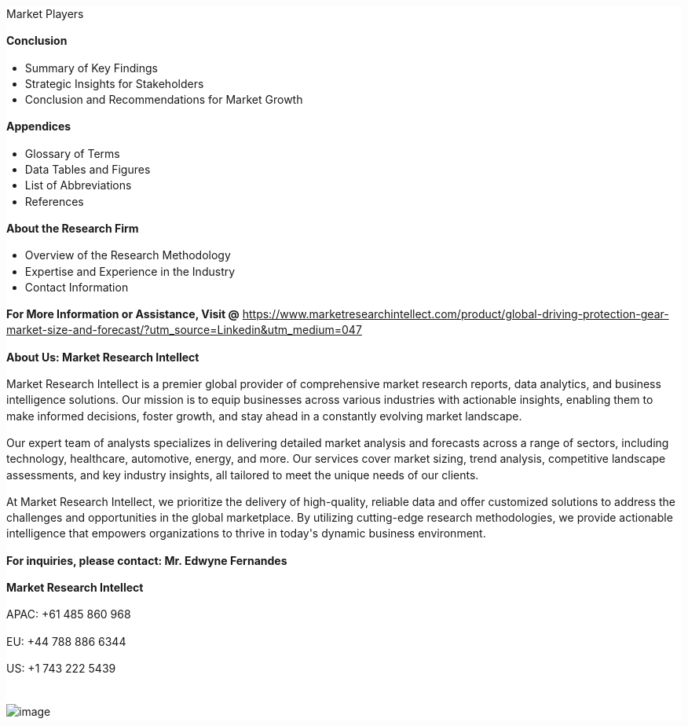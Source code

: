 Market Players</li></ul><p><strong>Conclusion</strong></p><ul><li>Summary of Key Findings</li><li>Strategic Insights for Stakeholders</li><li>Conclusion and Recommendations for Market Growth</li></ul><p><strong>Appendices</strong></p><ul><li>Glossary of Terms</li><li>Data Tables and Figures</li><li>List of Abbreviations</li><li>References</li></ul><p><strong>About the Research Firm</strong></p><ul><li>Overview of the Research Methodology</li><li>Expertise and Experience in the Industry</li><li>Contact Information</li></ul></div><div class="article-main__content" data-test-id="publishing-text-block"><p><span class="font-[700]"><strong>For More Information or Assistance, Visit @</strong>&nbsp;<a href="https://www.marketresearchintellect.com/product/global-driving-protection-gear-market-size-and-forecast/?utm_source=Linkedin&utm_medium=047">https://www.marketresearchintellect.com/product/global-driving-protection-gear-market-size-and-forecast/?utm_source=Linkedin&utm_medium=047</a></span></p><p><strong>About Us: Market Research Intellect</strong></p><p>Market Research Intellect is a premier global provider of comprehensive market research reports, data analytics, and business intelligence solutions. Our mission is to equip businesses across various industries with actionable insights, enabling them to make informed decisions, foster growth, and stay ahead in a constantly evolving market landscape.</p><p>Our expert team of analysts specializes in delivering detailed market analysis and forecasts across a range of sectors, including technology, healthcare, automotive, energy, and more. Our services cover market sizing, trend analysis, competitive landscape assessments, and key industry insights, all tailored to meet the unique needs of our clients.</p><p>At Market Research Intellect, we prioritize the delivery of high-quality, reliable data and offer customized solutions to address the challenges and opportunities in the global marketplace. By utilizing cutting-edge research methodologies, we provide actionable intelligence that empowers organizations to thrive in today's dynamic business environment.</p><p><strong>For inquiries, please contact: Mr. Edwyne Fernandes</strong></p><p><strong>Market Research Intellect</strong></p><p>APAC: +61 485 860 968</p><p>EU: +44 788 886 6344</p><p>US: +1 743 222 5439</p></div><div class="article-main__content" data-test-id="publishing-text-block">&nbsp;</div>
![image](https://github.com/user-attachments/assets/130d66af-b8ba-48dd-a41e-dcf9275b01df)
